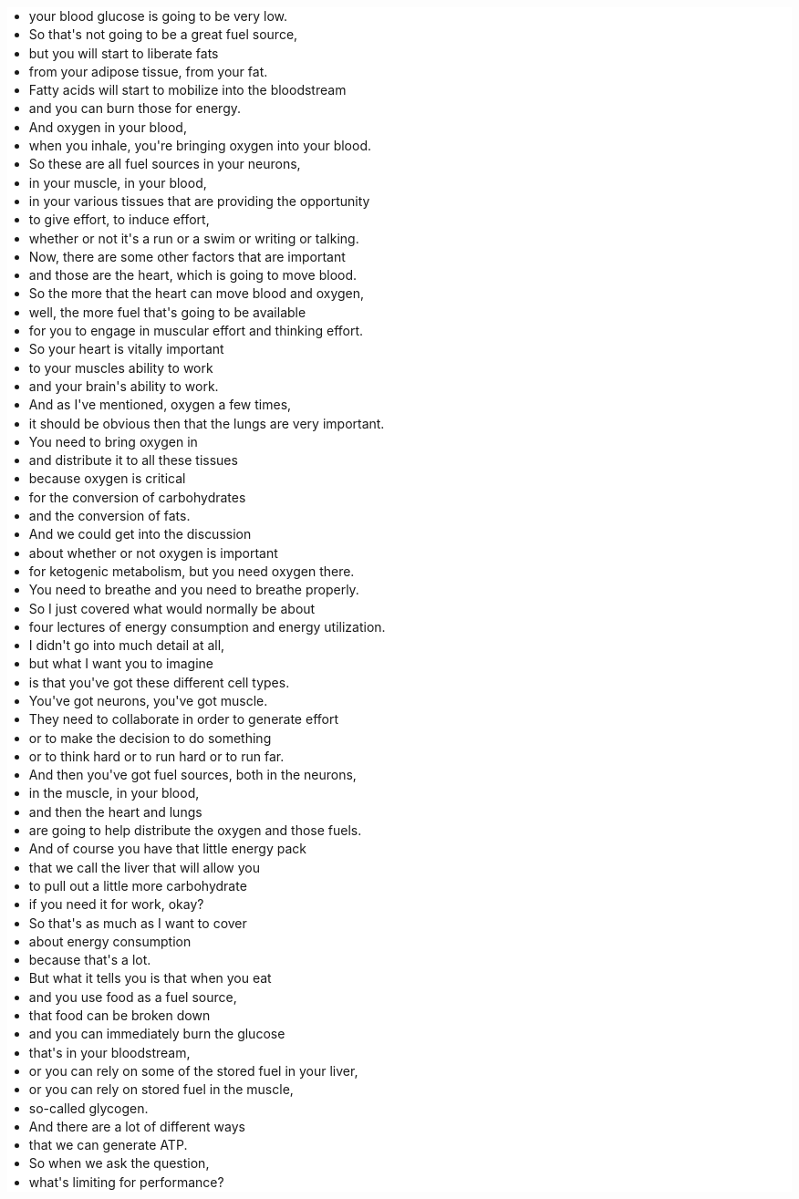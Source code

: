 *  your blood glucose is going to be very low.
*  So that's not going to be a great fuel source,
*  but you will start to liberate fats
*  from your adipose tissue, from your fat.
*  Fatty acids will start to mobilize into the bloodstream
*  and you can burn those for energy.
*  And oxygen in your blood,
*  when you inhale, you're bringing oxygen into your blood.
*  So these are all fuel sources in your neurons,
*  in your muscle, in your blood,
*  in your various tissues that are providing the opportunity
*  to give effort, to induce effort,
*  whether or not it's a run or a swim or writing or talking.
*  Now, there are some other factors that are important
*  and those are the heart, which is going to move blood.
*  So the more that the heart can move blood and oxygen,
*  well, the more fuel that's going to be available
*  for you to engage in muscular effort and thinking effort.
*  So your heart is vitally important
*  to your muscles ability to work
*  and your brain's ability to work.
*  And as I've mentioned, oxygen a few times,
*  it should be obvious then that the lungs are very important.
*  You need to bring oxygen in
*  and distribute it to all these tissues
*  because oxygen is critical
*  for the conversion of carbohydrates
*  and the conversion of fats.
*  And we could get into the discussion
*  about whether or not oxygen is important
*  for ketogenic metabolism, but you need oxygen there.
*  You need to breathe and you need to breathe properly.
*  So I just covered what would normally be about
*  four lectures of energy consumption and energy utilization.
*  I didn't go into much detail at all,
*  but what I want you to imagine
*  is that you've got these different cell types.
*  You've got neurons, you've got muscle.
*  They need to collaborate in order to generate effort
*  or to make the decision to do something
*  or to think hard or to run hard or to run far.
*  And then you've got fuel sources, both in the neurons,
*  in the muscle, in your blood,
*  and then the heart and lungs
*  are going to help distribute the oxygen and those fuels.
*  And of course you have that little energy pack
*  that we call the liver that will allow you
*  to pull out a little more carbohydrate
*  if you need it for work, okay?
*  So that's as much as I want to cover
*  about energy consumption
*  because that's a lot.
*  But what it tells you is that when you eat
*  and you use food as a fuel source,
*  that food can be broken down
*  and you can immediately burn the glucose
*  that's in your bloodstream,
*  or you can rely on some of the stored fuel in your liver,
*  or you can rely on stored fuel in the muscle,
*  so-called glycogen.
*  And there are a lot of different ways
*  that we can generate ATP.
*  So when we ask the question,
*  what's limiting for performance?